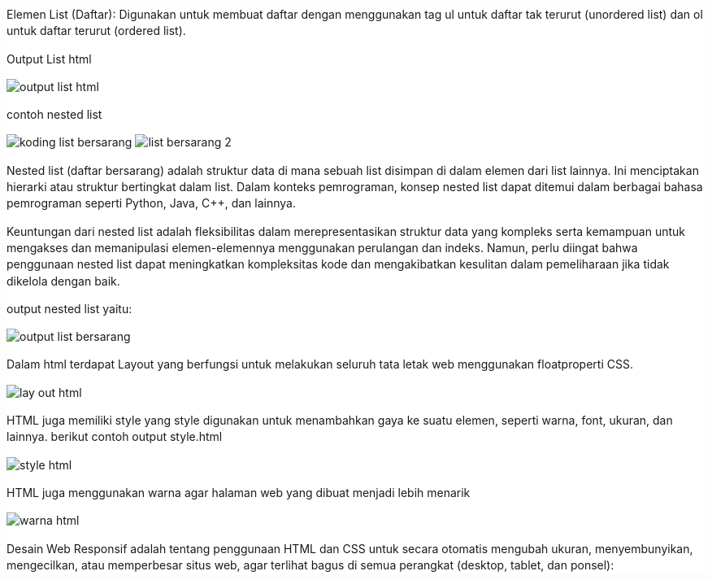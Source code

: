 Elemen List (Daftar): Digunakan untuk membuat daftar dengan menggunakan tag ul untuk daftar tak terurut (unordered list) dan ol untuk daftar terurut (ordered list).

Output List html


<img width="341" alt="output list html" src="https://github.com/faoziah28/Praktikum-Web-1/assets/152271367/a845c4c6-6b1a-4e0f-bfac-145732ec910b">




contoh nested list


<img width="451" alt="koding list bersarang" src="https://github.com/faoziah28/Praktikum-Web-1/assets/152271367/cc5bfa74-ba1a-404e-9fee-ffd8ce255ed8">


<img width="383" alt="list bersarang 2" src="https://github.com/faoziah28/Praktikum-Web-1/assets/152271367/75364608-0de3-4147-811b-d87a00a3eb42">

Nested list (daftar bersarang) adalah struktur data di mana sebuah list disimpan di dalam elemen dari list lainnya. Ini menciptakan hierarki atau struktur bertingkat dalam list. Dalam konteks pemrograman, konsep nested list dapat ditemui dalam berbagai bahasa pemrograman seperti Python, Java, C++, dan lainnya.

Keuntungan dari nested list adalah fleksibilitas dalam merepresentasikan struktur data yang kompleks serta kemampuan untuk mengakses dan memanipulasi elemen-elemennya menggunakan perulangan dan indeks. Namun, perlu diingat bahwa penggunaan nested list dapat meningkatkan kompleksitas kode dan mengakibatkan kesulitan dalam pemeliharaan jika tidak dikelola dengan baik.




output nested list yaitu:

<img width="362" alt="output list bersarang" src="https://github.com/faoziah28/Praktikum-Web-1/assets/152271367/4b27ee6b-0e95-4aef-879c-428e475b0bb5">



Dalam html terdapat Layout yang berfungsi untuk melakukan seluruh tata letak web menggunakan floatproperti CSS.


<img width="915" alt="lay out html" src="https://github.com/faoziah28/Praktikum-Web-1/assets/152271367/824c0a8a-962f-416e-9ab2-64405151e815">


HTML juga memiliki style yang style digunakan untuk menambahkan gaya ke suatu elemen, seperti warna, font, ukuran, dan lainnya.
berikut contoh output style.html

<img width="905" alt="style html" src="https://github.com/faoziah28/Praktikum-Web-1/assets/152271367/5f72f12e-27db-48c7-a0b9-9980ef93ba76">



HTML juga menggunakan warna agar halaman web yang dibuat menjadi lebih menarik

<img width="514" alt="warna html" src="https://github.com/faoziah28/Praktikum-Web-1/assets/152271367/e25d05b8-68fb-4c03-beb5-10660a9df8b2">


Desain Web Responsif adalah tentang penggunaan HTML dan CSS untuk secara otomatis mengubah ukuran, menyembunyikan, mengecilkan, atau memperbesar situs web, agar terlihat bagus di semua perangkat (desktop, tablet, dan ponsel):
